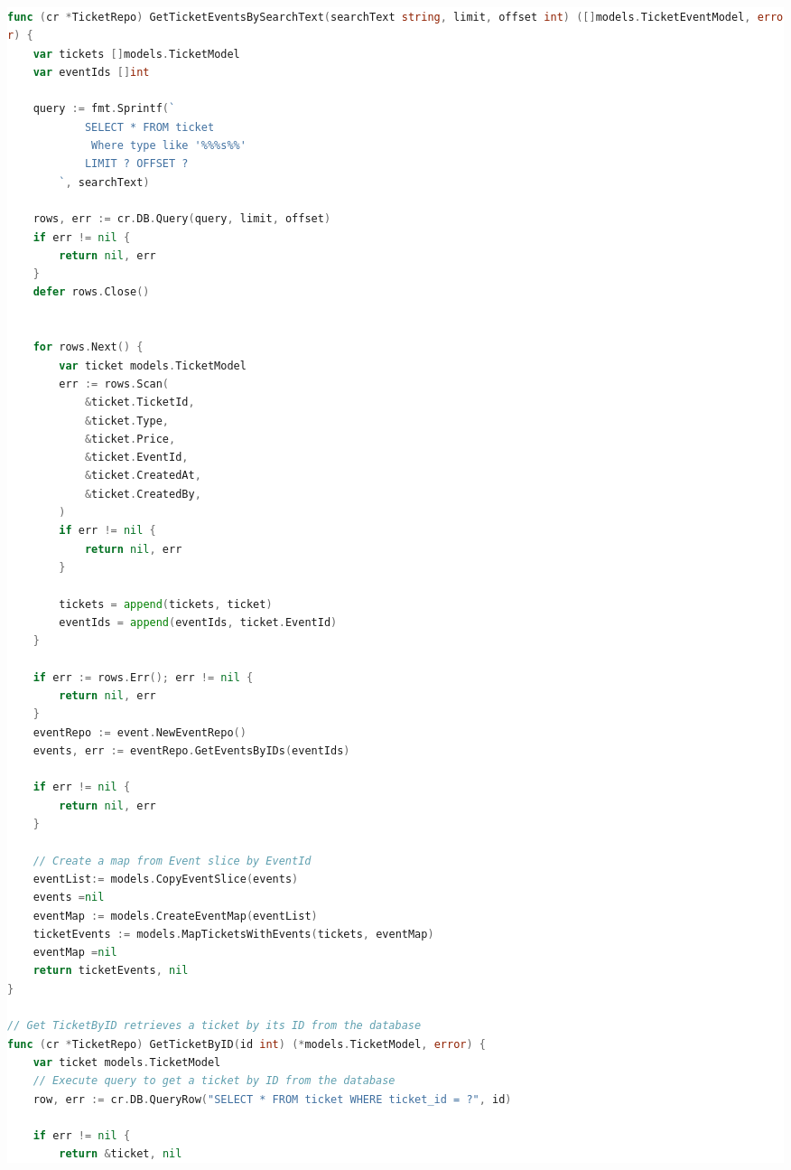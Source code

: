 ```go
func (cr *TicketRepo) GetTicketEventsBySearchText(searchText string, limit, offset int) ([]models.TicketEventModel, error) {
	var tickets []models.TicketModel
	var eventIds []int

	query := fmt.Sprintf(`
            SELECT * FROM ticket
             Where type like '%%%s%%'
            LIMIT ? OFFSET ?
        `, searchText)

	rows, err := cr.DB.Query(query, limit, offset)
	if err != nil {
		return nil, err
	}
	defer rows.Close()

	
	for rows.Next() {
		var ticket models.TicketModel
		err := rows.Scan(
			&ticket.TicketId,
			&ticket.Type,
			&ticket.Price,
			&ticket.EventId,
			&ticket.CreatedAt,
			&ticket.CreatedBy,
		)
		if err != nil {
			return nil, err
		}

		tickets = append(tickets, ticket)
		eventIds = append(eventIds, ticket.EventId)
	}

	if err := rows.Err(); err != nil {
		return nil, err
	}
	eventRepo := event.NewEventRepo()
	events, err := eventRepo.GetEventsByIDs(eventIds)

	if err != nil {
		return nil, err
	}

	// Create a map from Event slice by EventId
	eventList:= models.CopyEventSlice(events)
	events =nil 
	eventMap := models.CreateEventMap(eventList)
	ticketEvents := models.MapTicketsWithEvents(tickets, eventMap)
	eventMap =nil
	return ticketEvents, nil
}

// Get TicketByID retrieves a ticket by its ID from the database
func (cr *TicketRepo) GetTicketByID(id int) (*models.TicketModel, error) {
	var ticket models.TicketModel
	// Execute query to get a ticket by ID from the database
	row, err := cr.DB.QueryRow("SELECT * FROM ticket WHERE ticket_id = ?", id)

	if err != nil {
		return &ticket, nil
```